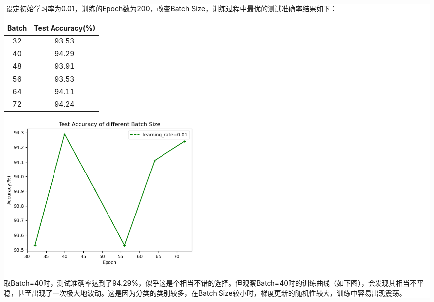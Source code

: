 ​	设定初始学习率为0.01，训练的Epoch数为200，改变Batch Size，训练过程中最优的测试准确率结果如下：

| Batch | Test Accuracy(%) |
| :---: | :--------------: |
|  32   |      93.53       |
|  40   |      94.29       |
|  48   |      93.91       |
|  56   |      93.53       |
|  64   |      94.11       |
|  72   |      94.24       |

<img src=".\Result Image\Test Accuracy of different batch size.png" alt="Test Accuracy of different batch size" style="zoom:67%;" />

​	取Batch=40时，测试准确率达到了94.29%，似乎这是个相当不错的选择。但观察Batch=40时的训练曲线（如下图），会发现其相当不平稳，甚至出现了一次极大地波动。这是因为分类的类别较多，在Batch Size较小时，梯度更新的随机性较大，训练中容易出现震荡。

<center class='half'>	